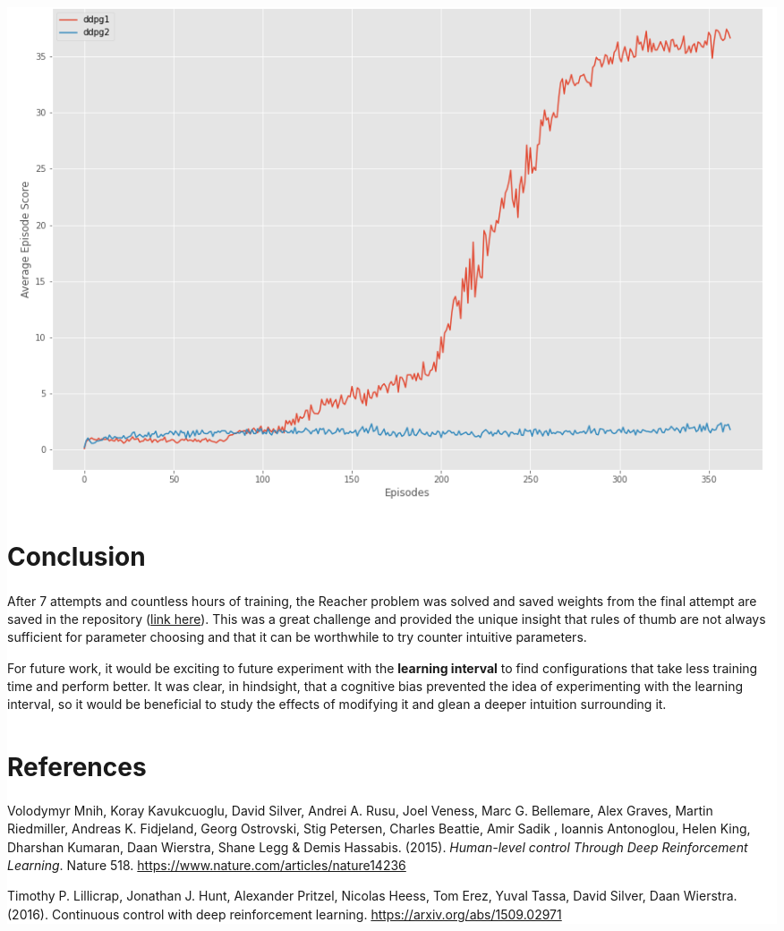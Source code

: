 ![image-20220517025309979](./images/image-20220517025309979.png)

# Conclusion

After 7 attempts and countless hours of training, the Reacher problem was solved and saved weights from the final attempt are saved in the repository ([link here](https://github.com/Maple-Lazuli/Deep-RL/tree/main/saved_models)). This was a great challenge and provided the unique insight that rules of thumb are not always sufficient for parameter choosing and that it can be worthwhile to try counter intuitive parameters. 

For future work, it would be exciting to future experiment with the **learning interval** to find configurations that take less training time and perform better. It was clear, in hindsight, that a cognitive bias prevented the idea of experimenting with the learning interval, so it would be beneficial to study the effects of modifying it and glean a deeper intuition surrounding it. 

# References

Volodymyr Mnih, Koray Kavukcuoglu, David Silver, Andrei A. Rusu, Joel Veness, Marc G. Bellemare, Alex Graves, Martin Riedmiller, Andreas K. Fidjeland, Georg Ostrovski, Stig Petersen, Charles Beattie, Amir Sadik , Ioannis Antonoglou, Helen King, Dharshan Kumaran, Daan Wierstra, Shane Legg & Demis Hassabis. (2015). *Human-level control Through Deep Reinforcement Learning*. Nature 518. https://www.nature.com/articles/nature14236

Timothy P. Lillicrap, Jonathan J. Hunt, Alexander Pritzel, Nicolas Heess, Tom Erez, Yuval Tassa, David Silver, Daan Wierstra. (2016).  Continuous control with deep reinforcement learning. https://arxiv.org/abs/1509.02971





